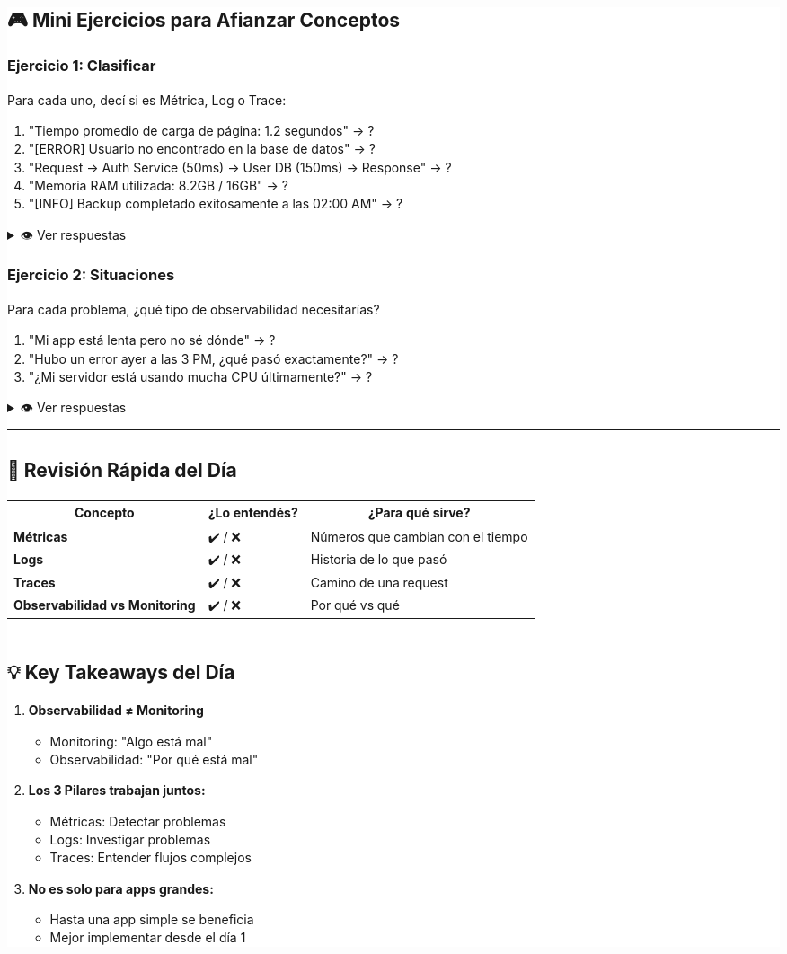 ## 🎮 **Mini Ejercicios para Afianzar Conceptos**

### **Ejercicio 1: Clasificar**
Para cada uno, decí si es Métrica, Log o Trace:

1. "Tiempo promedio de carga de página: 1.2 segundos" → ?
2. "[ERROR] Usuario no encontrado en la base de datos" → ?
3. "Request → Auth Service (50ms) → User DB (150ms) → Response" → ?
4. "Memoria RAM utilizada: 8.2GB / 16GB" → ?
5. "[INFO] Backup completado exitosamente a las 02:00 AM" → ?

<details><summary>👁️ Ver respuestas</summary></details>

### **Ejercicio 2: Situaciones**
Para cada problema, ¿qué tipo de observabilidad necesitarías?

1. "Mi app está lenta pero no sé dónde" → ?
2. "Hubo un error ayer a las 3 PM, ¿qué pasó exactamente?" → ?
3. "¿Mi servidor está usando mucha CPU últimamente?" → ?

<details><summary>👁️ Ver respuestas</summary></details>

---

## 🧠 **Revisión Rápida del Día**

| Concepto | ¿Lo entendés? | ¿Para qué sirve? |
|----------|---------------|------------------|
| **Métricas** | ✔️ / ❌ | Números que cambian con el tiempo |
| **Logs** | ✔️ / ❌ | Historia de lo que pasó |
| **Traces** | ✔️ / ❌ | Camino de una request |
| **Observabilidad vs Monitoring** | ✔️ / ❌ | Por qué vs qué |

---

## 💡 **Key Takeaways del Día**

1. **Observabilidad ≠ Monitoring**
   - Monitoring: "Algo está mal"
   - Observabilidad: "Por qué está mal"

2. **Los 3 Pilares trabajan juntos:**
   - Métricas: Detectar problemas
   - Logs: Investigar problemas  
   - Traces: Entender flujos complejos

3. **No es solo para apps grandes:**
   - Hasta una app simple se beneficia
   - Mejor implementar desde el día 1
